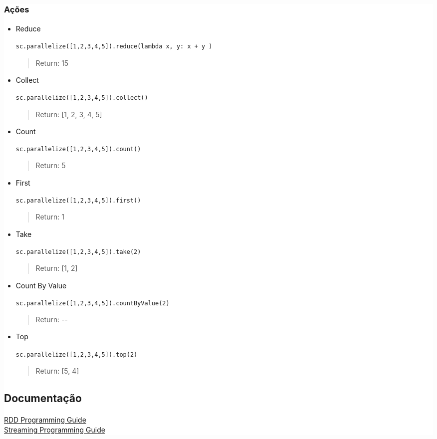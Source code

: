 ### Ações  
- Reduce
  
  `sc.parallelize([1,2,3,4,5]).reduce(lambda x, y: x + y )`
  > Return: 15

- Collect

  `sc.parallelize([1,2,3,4,5]).collect()`
  > Return: [1, 2, 3, 4, 5]

- Count

  `sc.parallelize([1,2,3,4,5]).count()`
  > Return: 5

- First
  
  `sc.parallelize([1,2,3,4,5]).first()`
  > Return: 1

- Take

  `sc.parallelize([1,2,3,4,5]).take(2)`
  > Return: [1, 2]

- Count By Value

  `sc.parallelize([1,2,3,4,5]).countByValue(2)`
  > Return: --

- Top
  
  `sc.parallelize([1,2,3,4,5]).top(2)`
  > Return: [5, 4]

## Documentação
[RDD Programming Guide](https://spark.apache.org/docs/latest/rdd-programming-guide.html)  
[Streaming Programming Guide](https://spark.apache.org/docs/latest/streaming-programming-guide.html)